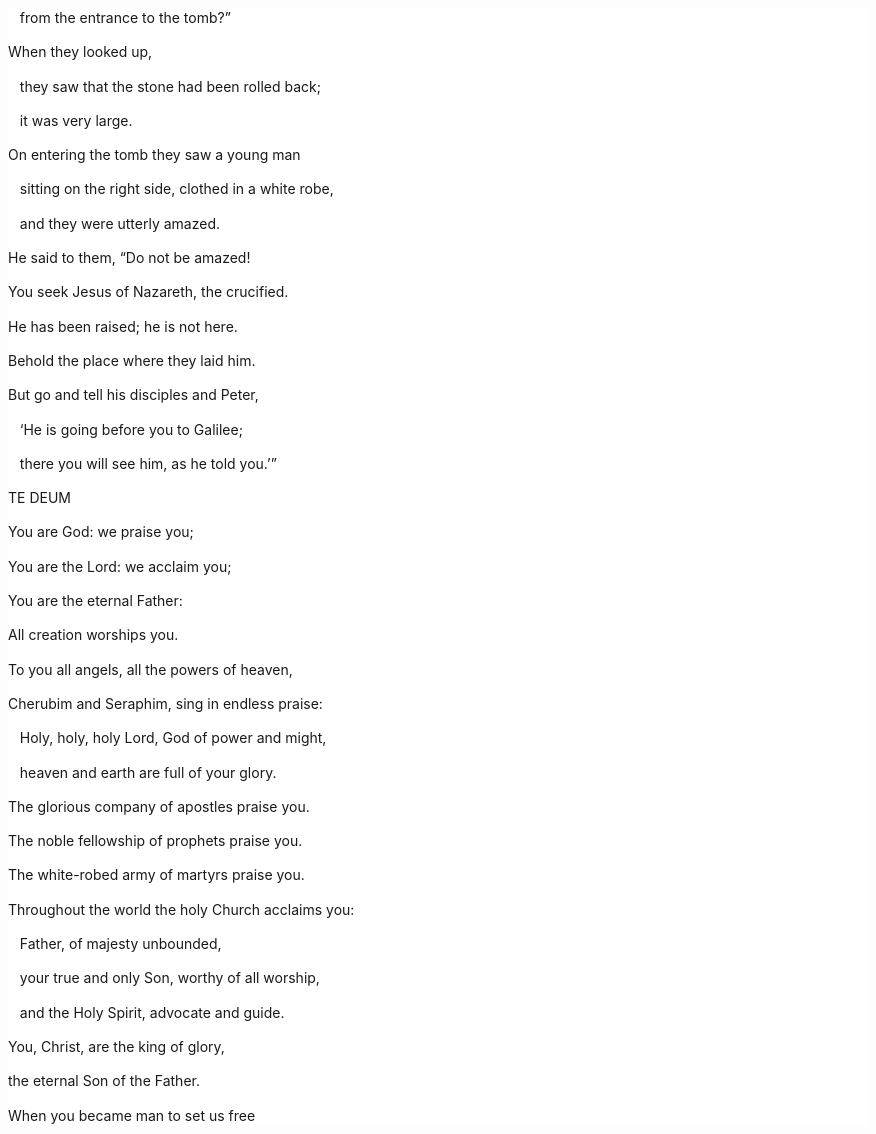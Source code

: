    from the entrance to the tomb?”

When they looked up,

   they saw that the stone had been rolled back;

   it was very large.

On entering the tomb they saw a young man

   sitting on the right side, clothed in a white robe,

   and they were utterly amazed.

He said to them, “Do not be amazed!

You seek Jesus of Nazareth, the crucified.

He has been raised; he is not here.

Behold the place where they laid him.

But go and tell his disciples and Peter,

   ‘He is going before you to Galilee;

   there you will see him, as he told you.’”

TE DEUM

You are God: we praise you;

You are the Lord: we acclaim you;

You are the eternal Father:

All creation worships you.

To you all angels, all the powers of heaven,

Cherubim and Seraphim, sing in endless praise:

   Holy, holy, holy Lord, God of power and might,

   heaven and earth are full of your glory.

The glorious company of apostles praise you.

The noble fellowship of prophets praise you.

The white-robed army of martyrs praise you.

Throughout the world the holy Church acclaims you:

   Father, of majesty unbounded,

   your true and only Son, worthy of all worship,

   and the Holy Spirit, advocate and guide.

You, Christ, are the king of glory,

the eternal Son of the Father.

When you became man to set us free
